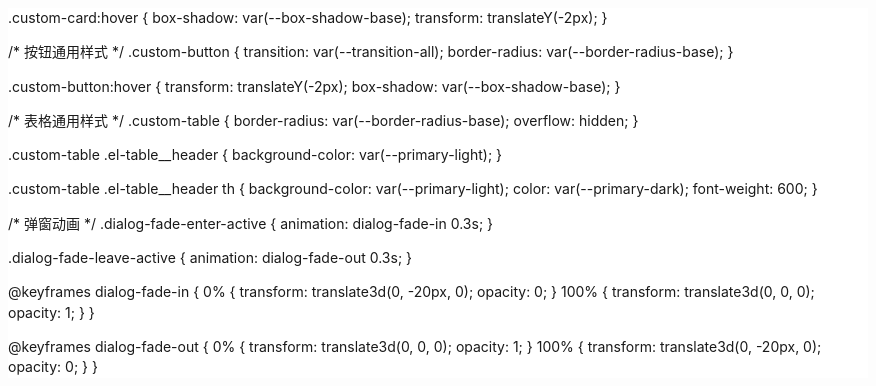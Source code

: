 .custom-card:hover {
  box-shadow: var(--box-shadow-base);
  transform: translateY(-2px);
}

/* 按钮通用样式 */
.custom-button {
  transition: var(--transition-all);
  border-radius: var(--border-radius-base);
}

.custom-button:hover {
  transform: translateY(-2px);
  box-shadow: var(--box-shadow-base);
}

/* 表格通用样式 */
.custom-table {
  border-radius: var(--border-radius-base);
  overflow: hidden;
}

.custom-table .el-table__header {
  background-color: var(--primary-light);
}

.custom-table .el-table__header th {
  background-color: var(--primary-light);
  color: var(--primary-dark);
  font-weight: 600;
}

/* 弹窗动画 */
.dialog-fade-enter-active {
  animation: dialog-fade-in 0.3s;
}

.dialog-fade-leave-active {
  animation: dialog-fade-out 0.3s;
}

@keyframes dialog-fade-in {
  0% {
    transform: translate3d(0, -20px, 0);
    opacity: 0;
  }
  100% {
    transform: translate3d(0, 0, 0);
    opacity: 1;
  }
}

@keyframes dialog-fade-out {
  0% {
    transform: translate3d(0, 0, 0);
    opacity: 1;
  }
  100% {
    transform: translate3d(0, -20px, 0);
    opacity: 0;
  }
}
